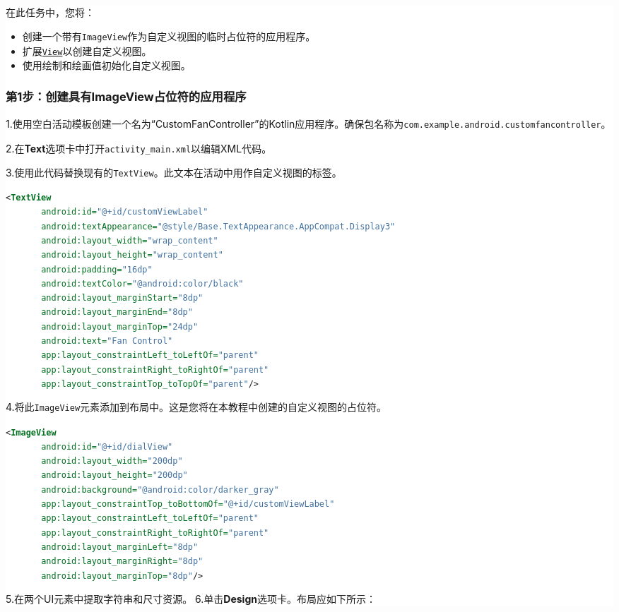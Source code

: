 在此任务中，您将：

- 创建一个带有`ImageView`作为自定义视图的临时占位符的应用程序。
- 扩展[`View`](https://developer.android.google.cn/reference/android/view/View.html)以创建自定义视图。
- 使用绘制和绘画值初始化自定义视图。

### **第1步：创建具有ImageView占位符的应用程序**

1.使用空白活动模板创建一个名为“CustomFanController”的Kotlin应用程序。确保包名称为`com.example.android.customfancontroller`。 

2.在**Text**选项卡中打开`activity_main.xml`以编辑XML代码。

3.使用此代码替换现有的`TextView`。此文本在活动中用作自定义视图的标签。

```xml
<TextView
       android:id="@+id/customViewLabel"
       android:textAppearance="@style/Base.TextAppearance.AppCompat.Display3"
       android:layout_width="wrap_content"
       android:layout_height="wrap_content"
       android:padding="16dp"
       android:textColor="@android:color/black"
       android:layout_marginStart="8dp"
       android:layout_marginEnd="8dp"
       android:layout_marginTop="24dp"
       android:text="Fan Control"
       app:layout_constraintLeft_toLeftOf="parent"
       app:layout_constraintRight_toRightOf="parent"
       app:layout_constraintTop_toTopOf="parent"/>
```

4.将此`ImageView`元素添加到布局中。这是您将在本教程中创建的自定义视图的占位符。

```xml
<ImageView
       android:id="@+id/dialView"
       android:layout_width="200dp"
       android:layout_height="200dp"
       android:background="@android:color/darker_gray"
       app:layout_constraintTop_toBottomOf="@+id/customViewLabel"
       app:layout_constraintLeft_toLeftOf="parent"
       app:layout_constraintRight_toRightOf="parent"
       android:layout_marginLeft="8dp"
       android:layout_marginRight="8dp"
       android:layout_marginTop="8dp"/>
```

5.在两个UI元素中提取字符串和尺寸资源。 6.单击**Design**选项卡。布局应如下所示：
